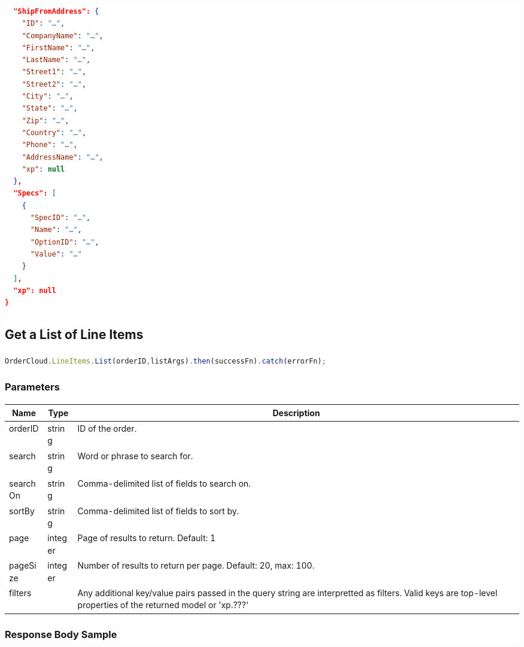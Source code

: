 ```json
  "ShipFromAddress": {
    "ID": "…",
    "CompanyName": "…",
    "FirstName": "…",
    "LastName": "…",
    "Street1": "…",
    "Street2": "…",
    "City": "…",
    "State": "…",
    "Zip": "…",
    "Country": "…",
    "Phone": "…",
    "AddressName": "…",
    "xp": null
  },
  "Specs": [
    {
      "SpecID": "…",
      "Name": "…",
      "OptionID": "…",
      "Value": "…"
    }
  ],
  "xp": null
}
```

## Get a List of Line Items

```js
OrderCloud.LineItems.List(orderID,listArgs).then(successFn).catch(errorFn);
```

### Parameters

| Name | Type | Description |
| -------------- | ----------- | --------------- |
|orderID|string|ID of the order.|
|search|string|Word or phrase to search for.|
|searchOn|string|Comma-delimited list of fields to search on.|
|sortBy|string|Comma-delimited list of fields to sort by.|
|page|integer|Page of results to return. Default: 1|
|pageSize|integer|Number of results to return per page. Default: 20, max: 100.|
|filters||Any additional key/value pairs passed in the query string are interpretted as filters. Valid keys are top-level properties of the returned model or 'xp.???'|
### Response Body Sample

